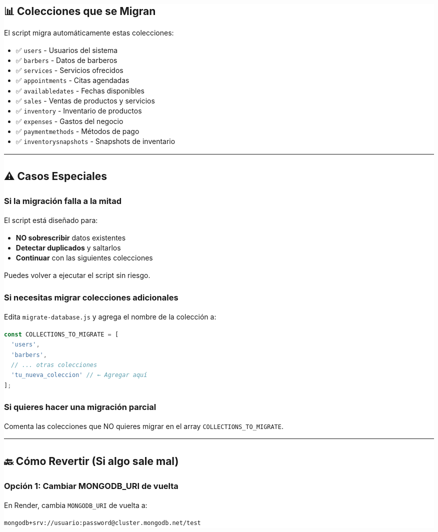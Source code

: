 
## 📊 Colecciones que se Migran

El script migra automáticamente estas colecciones:

- ✅ `users` - Usuarios del sistema
- ✅ `barbers` - Datos de barberos
- ✅ `services` - Servicios ofrecidos
- ✅ `appointments` - Citas agendadas
- ✅ `availabledates` - Fechas disponibles
- ✅ `sales` - Ventas de productos y servicios
- ✅ `inventory` - Inventario de productos
- ✅ `expenses` - Gastos del negocio
- ✅ `paymentmethods` - Métodos de pago
- ✅ `inventorysnapshots` - Snapshots de inventario

---

## ⚠️ Casos Especiales

### Si la migración falla a la mitad

El script está diseñado para:
- **NO sobrescribir** datos existentes
- **Detectar duplicados** y saltarlos
- **Continuar** con las siguientes colecciones

Puedes volver a ejecutar el script sin riesgo.

### Si necesitas migrar colecciones adicionales

Edita `migrate-database.js` y agrega el nombre de la colección a:

```javascript
const COLLECTIONS_TO_MIGRATE = [
  'users',
  'barbers',
  // ... otras colecciones
  'tu_nueva_coleccion' // ← Agregar aquí
];
```

### Si quieres hacer una migración parcial

Comenta las colecciones que NO quieres migrar en el array `COLLECTIONS_TO_MIGRATE`.

---

## 🔙 Cómo Revertir (Si algo sale mal)

### Opción 1: Cambiar MONGODB_URI de vuelta

En Render, cambia `MONGODB_URI` de vuelta a:
```
mongodb+srv://usuario:password@cluster.mongodb.net/test
```
